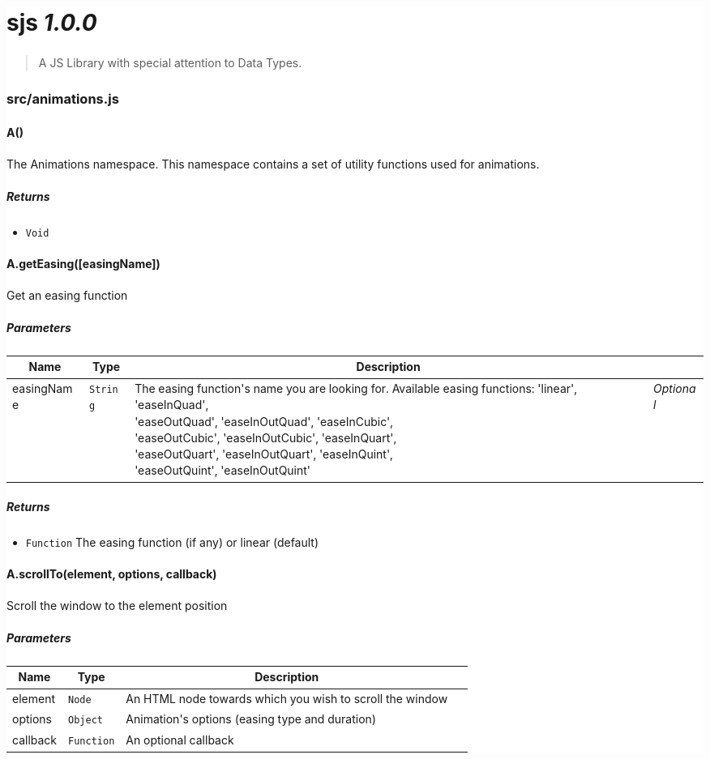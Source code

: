 # sjs *1.0.0*

> A JS Library with special attention to Data Types.


### src/animations.js


#### A() 

The Animations namespace.
This namespace contains a set of utility functions used for animations.






##### Returns


- `Void`



#### A.getEasing([easingName]) 

Get an easing function




##### Parameters

| Name | Type | Description |  |
| ---- | ---- | ----------- | -------- |
| easingName | `String`  | The easing function's name you are looking for.                                Available easing functions: 'linear', 'easeInQuad',<br>                               'easeOutQuad', 'easeInOutQuad', 'easeInCubic',<br>                               'easeOutCubic', 'easeInOutCubic', 'easeInQuart',<br>                               'easeOutQuart', 'easeInOutQuart', 'easeInQuint',<br>                               'easeOutQuint', 'easeInOutQuint' | *Optional* |




##### Returns


- `Function`  The easing function (if any) or linear (default)



#### A.scrollTo(element, options, callback) 

Scroll the window to the element position




##### Parameters

| Name | Type | Description |  |
| ---- | ---- | ----------- | -------- |
| element | `Node`  | An HTML node towards which you wish to scroll                             the window | &nbsp; |
| options | `Object`  | Animation's options (easing type and duration) | &nbsp; |
| callback | `Function`  | An optional callback | &nbsp; |
